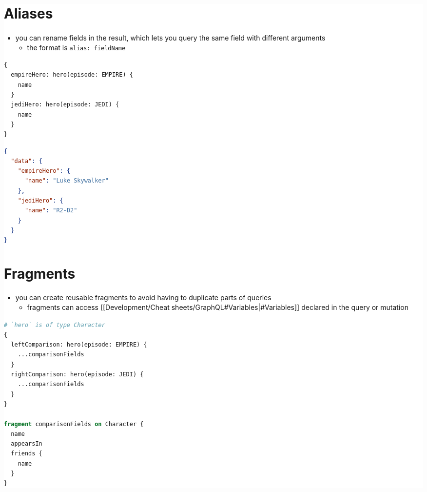# Aliases

- you can rename fields in the result, which lets you query the same field with different arguments
    - the format is `alias: fieldName`

```graphql
{
  empireHero: hero(episode: EMPIRE) {
    name
  }
  jediHero: hero(episode: JEDI) {
    name
  }
}
```

```json
{
  "data": {
    "empireHero": {
      "name": "Luke Skywalker"
    },
    "jediHero": {
      "name": "R2-D2"
    }
  }
}
```

# Fragments

- you can create reusable fragments to avoid having to duplicate parts of queries
    - fragments can access [[Development/Cheat sheets/GraphQL#Variables\|#Variables]] declared in the query or mutation

```graphql
# `hero` is of type Character
{
  leftComparison: hero(episode: EMPIRE) {
    ...comparisonFields
  }
  rightComparison: hero(episode: JEDI) {
    ...comparisonFields
  }
}

fragment comparisonFields on Character {
  name
  appearsIn
  friends {
    name
  }
}
```
